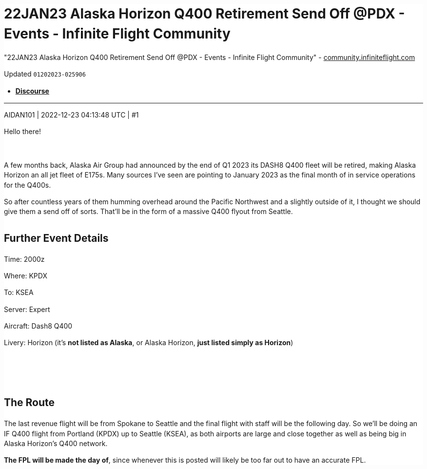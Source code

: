 # 22JAN23 Alaska Horizon Q400 Retirement Send Off @PDX - Events - Infinite Flight Community

"22JAN23 Alaska Horizon Q400 Retirement Send Off @PDX - Events - Infinite Flight Community" - [community.infiniteflight.com](http://community.infiniteflight.com)

Updated `01202023-025906`

- [**Discourse**](https://community.infiniteflight.com/t/22jan23-alaska-horizon-q400-retirement-send-off-pdx/740826)

---

AIDAN101 | 2022-12-23 04:13:48 UTC | #1

Hello there!

![]()

A few months back, Alaska Air Group had announced by the end of Q1 2023 its DASH8 Q400 fleet will be retired, making Alaska Horizon an all jet fleet of E175s.  Many sources I’ve seen are pointing to January 2023 as the final month of in service operations for the Q400s.

So after countless years of them humming overhead around the Pacific Northwest and a slightly outside of it, I thought we should give them a send off of sorts.  That’ll be in the form of a massive Q400 flyout from Seattle.

## Further Event Details

Time: 2000z

Where: KPDX

To: KSEA

Server: Expert

Aircraft: Dash8 Q400

Livery: Horizon (it’s **not listed as Alaska**, or Alaska Horizon, **just listed simply as Horizon**)

![]()

![]()

## The Route

The last revenue flight will be from Spokane to Seattle and the final flight with staff will be the following day.  So we’ll be doing an IF Q400 flight from Portland (KPDX) up to Seattle (KSEA), as both airports are large and close together as well as being big in Alaska Horizon’s Q400 network.

**The FPL will be made the day of**, since whenever this is posted will likely be too far out to have an accurate FPL.
